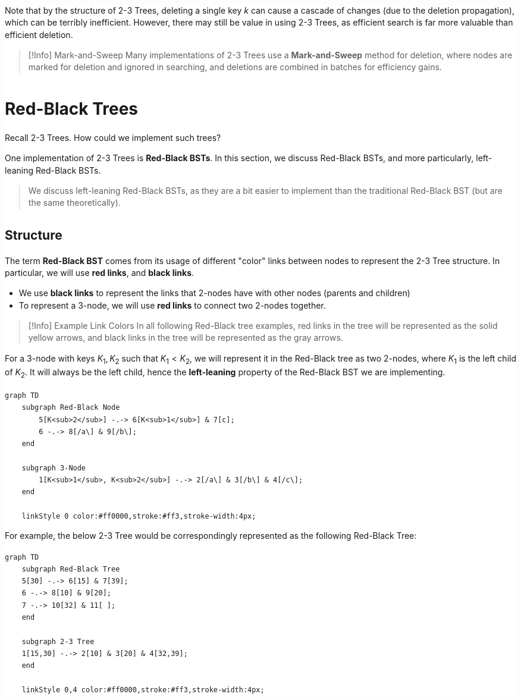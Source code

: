    ```mermaid
   ```

Note that by the structure of 2-3 Trees, deleting a single key $k$ can cause a cascade of changes (due to the deletion propagation), which can be terribly inefficient. However, there may still be value in using 2-3 Trees, as efficient search is far more valuable than efficient deletion.

> [!Info] Mark-and-Sweep
> Many implementations of 2-3 Trees use a **Mark-and-Sweep** method for deletion, where nodes are marked for deletion and ignored in searching, and deletions are combined in batches for efficiency gains.


# Red-Black Trees
Recall 2-3 Trees. How could we implement such trees?

One implementation of 2-3 Trees is **Red-Black BSTs**. In this section, we discuss Red-Black BSTs, and more particularly, left-leaning Red-Black BSTs. 
> We discuss left-leaning Red-Black BSTs, as they are a bit easier to implement than the traditional Red-Black BST (but are the same theoretically). 

## Structure
The term **Red-Black BST** comes from its usage of different "color" links between nodes to represent the 2-3 Tree structure. In particular, we will use **red links**, and **black links**.
- We use **black links** to represent the links that 2-nodes have with other nodes (parents and children)
- To represent a 3-node, we will use **red links** to connect two 2-nodes together.

> [!Info] Example Link Colors
> In all following Red-Black tree examples, red links in the tree will be represented as the solid yellow arrows, and black links in the tree will be represented as the gray arrows.

For a 3-node with keys $K_1, K_2$ such that $K_1 < K_2$, we will represent it in the Red-Black tree as two 2-nodes, where $K_1$ is the left child of $K_2$. It will always be the left child, hence the **left-leaning** property of the Red-Black BST we are implementing.
```mermaid
graph TD
    subgraph Red-Black Node
        5[K<sub>2</sub>] -.-> 6[K<sub>1</sub>] & 7[c];
        6 -.-> 8[/a\] & 9[/b\];
    end
    
    subgraph 3-Node
        1[K<sub>1</sub>, K<sub>2</sub>] -.-> 2[/a\] & 3[/b\] & 4[/c\];
    end
    
    linkStyle 0 color:#ff0000,stroke:#ff3,stroke-width:4px;
```

For example, the below 2-3 Tree would be correspondingly represented as the following Red-Black Tree:

```mermaid
graph TD
    subgraph Red-Black Tree
    5[30] -.-> 6[15] & 7[39];
    6 -.-> 8[10] & 9[20];
    7 -.-> 10[32] & 11[ ];
    end
    
    subgraph 2-3 Tree
    1[15,30] -.-> 2[10] & 3[20] & 4[32,39];
    end
    
    linkStyle 0,4 color:#ff0000,stroke:#ff3,stroke-width:4px;
```